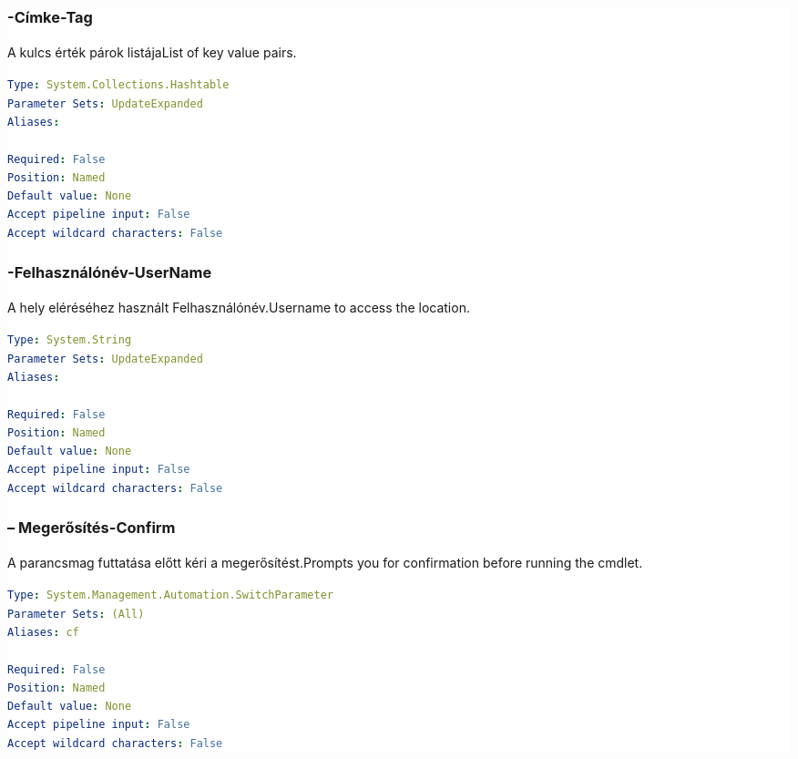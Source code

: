 ### <span data-ttu-id="bfad4-141">-Címke</span><span class="sxs-lookup"><span data-stu-id="bfad4-141">-Tag</span></span>
<span data-ttu-id="bfad4-142">A kulcs érték párok listája</span><span class="sxs-lookup"><span data-stu-id="bfad4-142">List of key value pairs.</span></span>

```yaml
Type: System.Collections.Hashtable
Parameter Sets: UpdateExpanded
Aliases:

Required: False
Position: Named
Default value: None
Accept pipeline input: False
Accept wildcard characters: False

```

### <span data-ttu-id="bfad4-143">-Felhasználónév</span><span class="sxs-lookup"><span data-stu-id="bfad4-143">-UserName</span></span>
<span data-ttu-id="bfad4-144">A hely eléréséhez használt Felhasználónév.</span><span class="sxs-lookup"><span data-stu-id="bfad4-144">Username to access the location.</span></span>

```yaml
Type: System.String
Parameter Sets: UpdateExpanded
Aliases:

Required: False
Position: Named
Default value: None
Accept pipeline input: False
Accept wildcard characters: False

```

### <span data-ttu-id="bfad4-145">– Megerősítés</span><span class="sxs-lookup"><span data-stu-id="bfad4-145">-Confirm</span></span>
<span data-ttu-id="bfad4-146">A parancsmag futtatása előtt kéri a megerősítést.</span><span class="sxs-lookup"><span data-stu-id="bfad4-146">Prompts you for confirmation before running the cmdlet.</span></span>

```yaml
Type: System.Management.Automation.SwitchParameter
Parameter Sets: (All)
Aliases: cf

Required: False
Position: Named
Default value: None
Accept pipeline input: False
Accept wildcard characters: False

```
